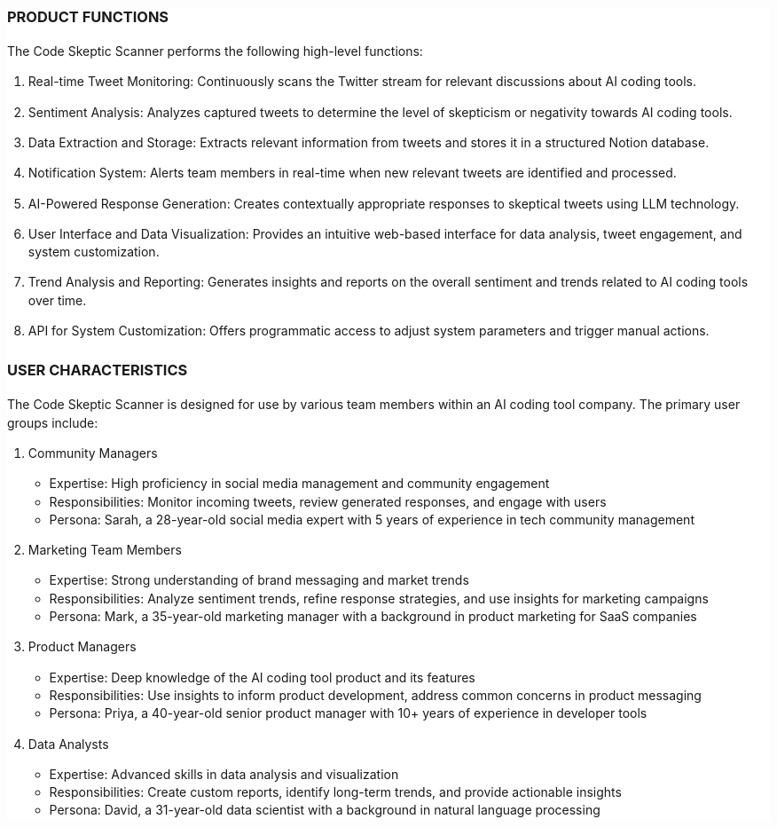 ### PRODUCT FUNCTIONS

The Code Skeptic Scanner performs the following high-level functions:

1. Real-time Tweet Monitoring: Continuously scans the Twitter stream for relevant discussions about AI coding tools.

2. Sentiment Analysis: Analyzes captured tweets to determine the level of skepticism or negativity towards AI coding tools.

3. Data Extraction and Storage: Extracts relevant information from tweets and stores it in a structured Notion database.

4. Notification System: Alerts team members in real-time when new relevant tweets are identified and processed.

5. AI-Powered Response Generation: Creates contextually appropriate responses to skeptical tweets using LLM technology.

6. User Interface and Data Visualization: Provides an intuitive web-based interface for data analysis, tweet engagement, and system customization.

7. Trend Analysis and Reporting: Generates insights and reports on the overall sentiment and trends related to AI coding tools over time.

8. API for System Customization: Offers programmatic access to adjust system parameters and trigger manual actions.

### USER CHARACTERISTICS

The Code Skeptic Scanner is designed for use by various team members within an AI coding tool company. The primary user groups include:

1. Community Managers
   - Expertise: High proficiency in social media management and community engagement
   - Responsibilities: Monitor incoming tweets, review generated responses, and engage with users
   - Persona: Sarah, a 28-year-old social media expert with 5 years of experience in tech community management

2. Marketing Team Members
   - Expertise: Strong understanding of brand messaging and market trends
   - Responsibilities: Analyze sentiment trends, refine response strategies, and use insights for marketing campaigns
   - Persona: Mark, a 35-year-old marketing manager with a background in product marketing for SaaS companies

3. Product Managers
   - Expertise: Deep knowledge of the AI coding tool product and its features
   - Responsibilities: Use insights to inform product development, address common concerns in product messaging
   - Persona: Priya, a 40-year-old senior product manager with 10+ years of experience in developer tools

4. Data Analysts
   - Expertise: Advanced skills in data analysis and visualization
   - Responsibilities: Create custom reports, identify long-term trends, and provide actionable insights
   - Persona: David, a 31-year-old data scientist with a background in natural language processing
